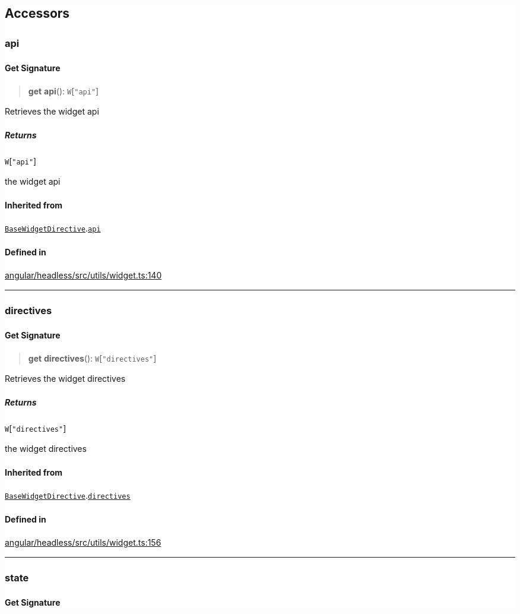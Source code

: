 ## Accessors

### api

#### Get Signature

> **get** **api**(): `W`\[`"api"`\]

Retrieves the widget api

##### Returns

`W`\[`"api"`\]

the widget api

#### Inherited from

[`BaseWidgetDirective`](BaseWidgetDirective.md).[`api`](BaseWidgetDirective.md#api)

#### Defined in

[angular/headless/src/utils/widget.ts:140](https://github.com/AmadeusITGroup/AgnosUI/blob/62930eed3632227ebcbeaa3d15f0346ef21c04ba/angular/headless/src/utils/widget.ts#L140)

***

### directives

#### Get Signature

> **get** **directives**(): `W`\[`"directives"`\]

Retrieves the widget directives

##### Returns

`W`\[`"directives"`\]

the widget directives

#### Inherited from

[`BaseWidgetDirective`](BaseWidgetDirective.md).[`directives`](BaseWidgetDirective.md#directives)

#### Defined in

[angular/headless/src/utils/widget.ts:156](https://github.com/AmadeusITGroup/AgnosUI/blob/62930eed3632227ebcbeaa3d15f0346ef21c04ba/angular/headless/src/utils/widget.ts#L156)

***

### state

#### Get Signature
